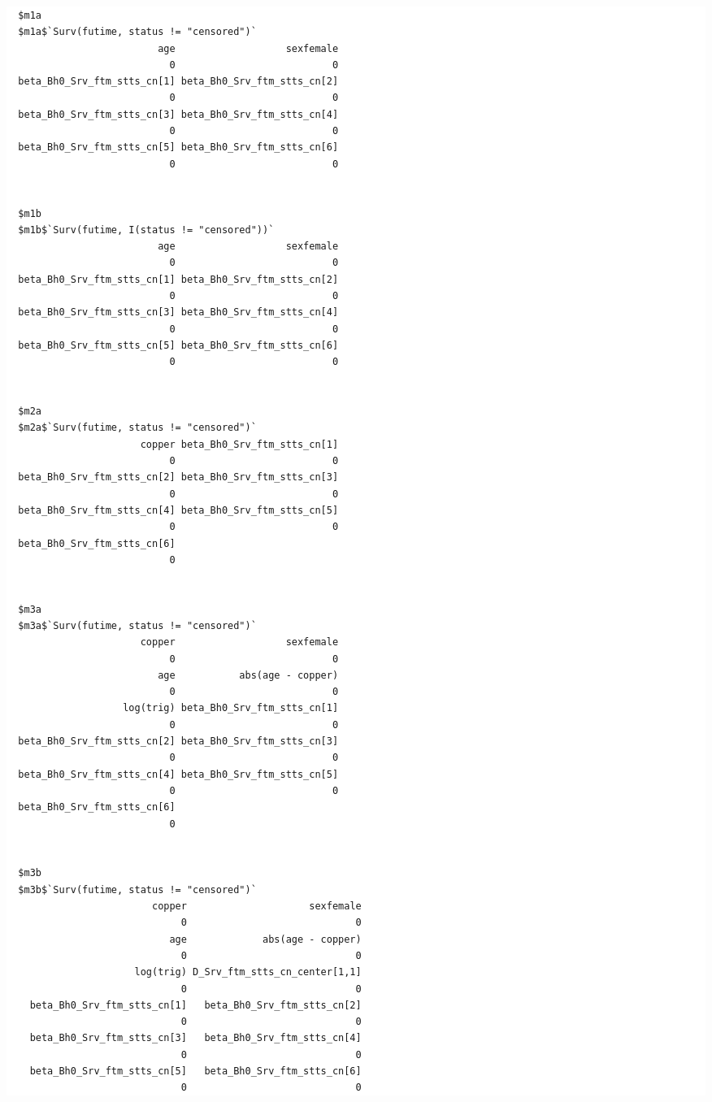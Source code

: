       
      $m1a
      $m1a$`Surv(futime, status != "censored")`
                              age                   sexfemale 
                                0                           0 
      beta_Bh0_Srv_ftm_stts_cn[1] beta_Bh0_Srv_ftm_stts_cn[2] 
                                0                           0 
      beta_Bh0_Srv_ftm_stts_cn[3] beta_Bh0_Srv_ftm_stts_cn[4] 
                                0                           0 
      beta_Bh0_Srv_ftm_stts_cn[5] beta_Bh0_Srv_ftm_stts_cn[6] 
                                0                           0 
      
      
      $m1b
      $m1b$`Surv(futime, I(status != "censored"))`
                              age                   sexfemale 
                                0                           0 
      beta_Bh0_Srv_ftm_stts_cn[1] beta_Bh0_Srv_ftm_stts_cn[2] 
                                0                           0 
      beta_Bh0_Srv_ftm_stts_cn[3] beta_Bh0_Srv_ftm_stts_cn[4] 
                                0                           0 
      beta_Bh0_Srv_ftm_stts_cn[5] beta_Bh0_Srv_ftm_stts_cn[6] 
                                0                           0 
      
      
      $m2a
      $m2a$`Surv(futime, status != "censored")`
                           copper beta_Bh0_Srv_ftm_stts_cn[1] 
                                0                           0 
      beta_Bh0_Srv_ftm_stts_cn[2] beta_Bh0_Srv_ftm_stts_cn[3] 
                                0                           0 
      beta_Bh0_Srv_ftm_stts_cn[4] beta_Bh0_Srv_ftm_stts_cn[5] 
                                0                           0 
      beta_Bh0_Srv_ftm_stts_cn[6] 
                                0 
      
      
      $m3a
      $m3a$`Surv(futime, status != "censored")`
                           copper                   sexfemale 
                                0                           0 
                              age           abs(age - copper) 
                                0                           0 
                        log(trig) beta_Bh0_Srv_ftm_stts_cn[1] 
                                0                           0 
      beta_Bh0_Srv_ftm_stts_cn[2] beta_Bh0_Srv_ftm_stts_cn[3] 
                                0                           0 
      beta_Bh0_Srv_ftm_stts_cn[4] beta_Bh0_Srv_ftm_stts_cn[5] 
                                0                           0 
      beta_Bh0_Srv_ftm_stts_cn[6] 
                                0 
      
      
      $m3b
      $m3b$`Surv(futime, status != "censored")`
                             copper                     sexfemale 
                                  0                             0 
                                age             abs(age - copper) 
                                  0                             0 
                          log(trig) D_Srv_ftm_stts_cn_center[1,1] 
                                  0                             0 
        beta_Bh0_Srv_ftm_stts_cn[1]   beta_Bh0_Srv_ftm_stts_cn[2] 
                                  0                             0 
        beta_Bh0_Srv_ftm_stts_cn[3]   beta_Bh0_Srv_ftm_stts_cn[4] 
                                  0                             0 
        beta_Bh0_Srv_ftm_stts_cn[5]   beta_Bh0_Srv_ftm_stts_cn[6] 
                                  0                             0 
      